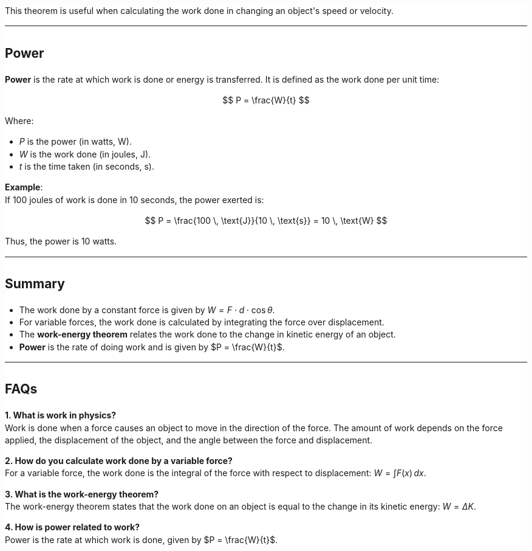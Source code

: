 This theorem is useful when calculating the work done in changing an object's speed or velocity.

---

## Power

**Power** is the rate at which work is done or energy is transferred. It is defined as the work done per unit time:

$$
P = \frac{W}{t}
$$

Where:  
- $P$ is the power (in watts, W).  
- $W$ is the work done (in joules, J).  
- $t$ is the time taken (in seconds, s).

**Example**:  
If 100 joules of work is done in 10 seconds, the power exerted is:

$$
P = \frac{100 \, \text{J}}{10 \, \text{s}} = 10 \, \text{W}
$$

Thus, the power is 10 watts.

---

## Summary

- The work done by a constant force is given by $W = F \cdot d \cdot \cos \theta$.
- For variable forces, the work done is calculated by integrating the force over displacement.
- The **work-energy theorem** relates the work done to the change in kinetic energy of an object.
- **Power** is the rate of doing work and is given by $P = \frac{W}{t}$.

---

## FAQs

**1. What is work in physics?**  
Work is done when a force causes an object to move in the direction of the force. The amount of work depends on the force applied, the displacement of the object, and the angle between the force and displacement.

**2. How do you calculate work done by a variable force?**  
For a variable force, the work done is the integral of the force with respect to displacement: $W = \int F(x) \, dx$.

**3. What is the work-energy theorem?**  
The work-energy theorem states that the work done on an object is equal to the change in its kinetic energy: $W = \Delta K$.

**4. How is power related to work?**  
Power is the rate at which work is done, given by $P = \frac{W}{t}$.

